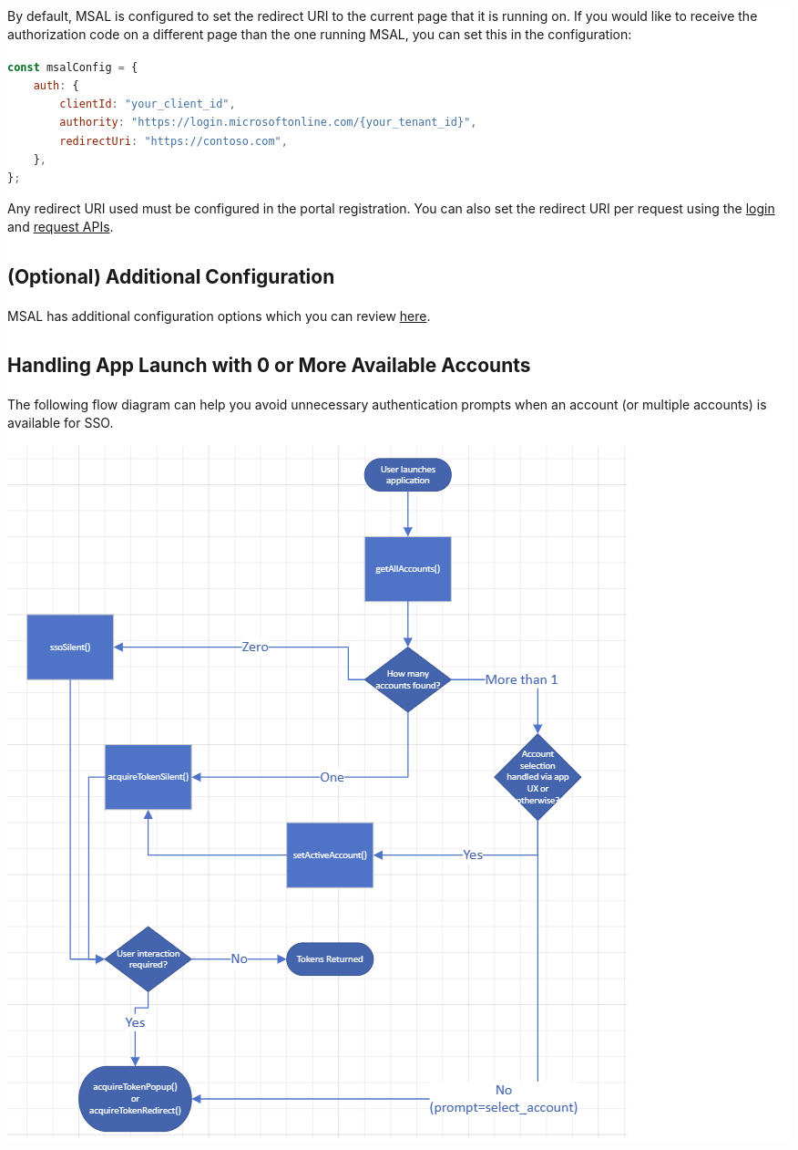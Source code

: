 By default, MSAL is configured to set the redirect URI to the current page that it is running on. If you would like to receive the authorization code on a different page than the one running MSAL, you can set this in the configuration:

```javascript
const msalConfig = {
    auth: {
        clientId: "your_client_id",
        authority: "https://login.microsoftonline.com/{your_tenant_id}",
        redirectUri: "https://contoso.com",
    },
};
```

Any redirect URI used must be configured in the portal registration. You can also set the redirect URI per request using the [login](./login-user.md) and [request APIs](./acquire-token.md).

## (Optional) Additional Configuration

MSAL has additional configuration options which you can review [here](./configuration.md).

## Handling App Launch with 0 or More Available Accounts

The following flow diagram can help you avoid unnecessary authentication prompts when an account (or multiple accounts) is available for SSO.

![MSAL.js boot flow diagram](images/msaljs-boot-flow.png)
